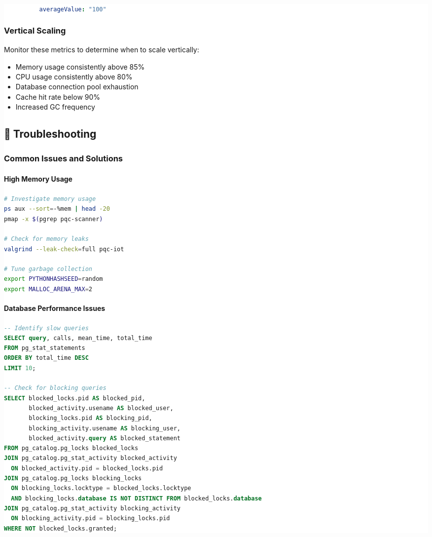 ```yaml
          averageValue: "100"
```

### Vertical Scaling

Monitor these metrics to determine when to scale vertically:
- Memory usage consistently above 85%
- CPU usage consistently above 80%
- Database connection pool exhaustion
- Cache hit rate below 90%
- Increased GC frequency

## 🚨 Troubleshooting

### Common Issues and Solutions

#### High Memory Usage
```bash
# Investigate memory usage
ps aux --sort=-%mem | head -20
pmap -x $(pgrep pqc-scanner)

# Check for memory leaks
valgrind --leak-check=full pqc-iot

# Tune garbage collection
export PYTHONHASHSEED=random
export MALLOC_ARENA_MAX=2
```

#### Database Performance Issues
```sql
-- Identify slow queries
SELECT query, calls, mean_time, total_time
FROM pg_stat_statements 
ORDER BY total_time DESC 
LIMIT 10;

-- Check for blocking queries
SELECT blocked_locks.pid AS blocked_pid,
       blocked_activity.usename AS blocked_user,
       blocking_locks.pid AS blocking_pid,
       blocking_activity.usename AS blocking_user,
       blocked_activity.query AS blocked_statement
FROM pg_catalog.pg_locks blocked_locks
JOIN pg_catalog.pg_stat_activity blocked_activity 
  ON blocked_activity.pid = blocked_locks.pid
JOIN pg_catalog.pg_locks blocking_locks 
  ON blocking_locks.locktype = blocked_locks.locktype
  AND blocking_locks.database IS NOT DISTINCT FROM blocked_locks.database
JOIN pg_catalog.pg_stat_activity blocking_activity 
  ON blocking_activity.pid = blocking_locks.pid
WHERE NOT blocked_locks.granted;
```
